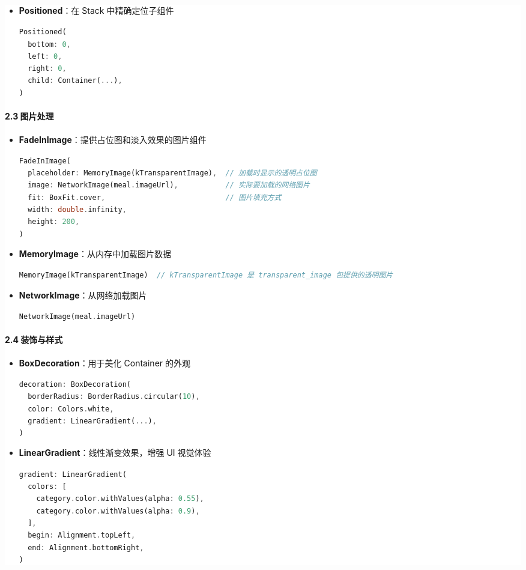 - **Positioned**：在 Stack 中精确定位子组件
  ```dart
  Positioned(
    bottom: 0,
    left: 0,
    right: 0,
    child: Container(...),
  )
  ```

#### 2.3 图片处理

- **FadeInImage**：提供占位图和淡入效果的图片组件
  ```dart
  FadeInImage(
    placeholder: MemoryImage(kTransparentImage),  // 加载时显示的透明占位图
    image: NetworkImage(meal.imageUrl),           // 实际要加载的网络图片
    fit: BoxFit.cover,                            // 图片填充方式
    width: double.infinity,
    height: 200,
  )
  ```

- **MemoryImage**：从内存中加载图片数据
  ```dart
  MemoryImage(kTransparentImage)  // kTransparentImage 是 transparent_image 包提供的透明图片
  ```

- **NetworkImage**：从网络加载图片
  ```dart
  NetworkImage(meal.imageUrl)
  ```

#### 2.4 装饰与样式

- **BoxDecoration**：用于美化 Container 的外观

  ```dart
  decoration: BoxDecoration(
    borderRadius: BorderRadius.circular(10),
    color: Colors.white,
    gradient: LinearGradient(...),
  )
  ```

- **LinearGradient**：线性渐变效果，增强 UI 视觉体验
  ```dart
  gradient: LinearGradient(
    colors: [
      category.color.withValues(alpha: 0.55),
      category.color.withValues(alpha: 0.9),
    ],
    begin: Alignment.topLeft,
    end: Alignment.bottomRight,
  )
  ```
